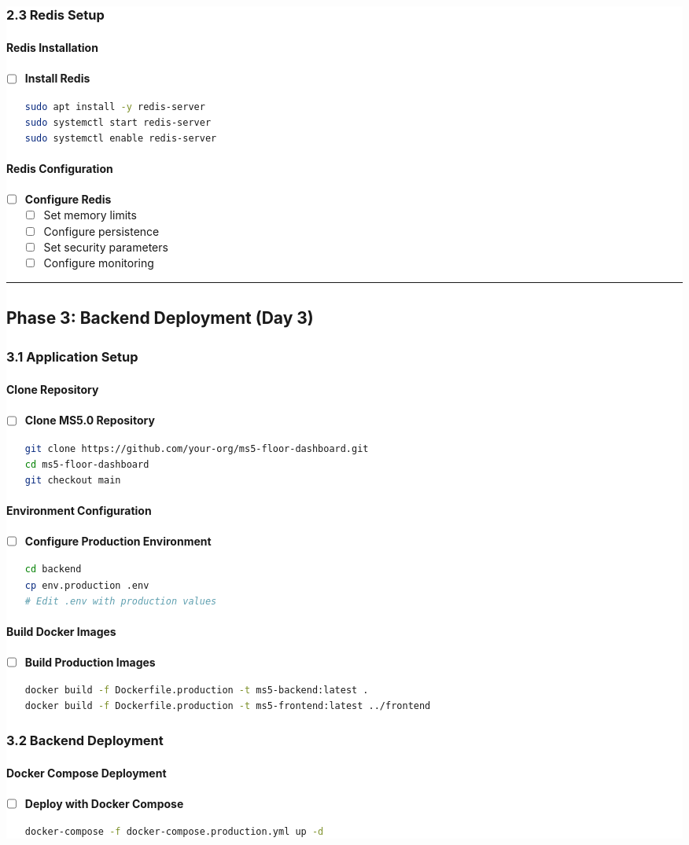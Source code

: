 ### 2.3 Redis Setup

#### Redis Installation
- [ ] **Install Redis**
  ```bash
  sudo apt install -y redis-server
  sudo systemctl start redis-server
  sudo systemctl enable redis-server
  ```

#### Redis Configuration
- [ ] **Configure Redis**
  - [ ] Set memory limits
  - [ ] Configure persistence
  - [ ] Set security parameters
  - [ ] Configure monitoring

---

## Phase 3: Backend Deployment (Day 3)

### 3.1 Application Setup

#### Clone Repository
- [ ] **Clone MS5.0 Repository**
  ```bash
  git clone https://github.com/your-org/ms5-floor-dashboard.git
  cd ms5-floor-dashboard
  git checkout main
  ```

#### Environment Configuration
- [ ] **Configure Production Environment**
  ```bash
  cd backend
  cp env.production .env
  # Edit .env with production values
  ```

#### Build Docker Images
- [ ] **Build Production Images**
  ```bash
  docker build -f Dockerfile.production -t ms5-backend:latest .
  docker build -f Dockerfile.production -t ms5-frontend:latest ../frontend
  ```

### 3.2 Backend Deployment

#### Docker Compose Deployment
- [ ] **Deploy with Docker Compose**
  ```bash
  docker-compose -f docker-compose.production.yml up -d
  ```
